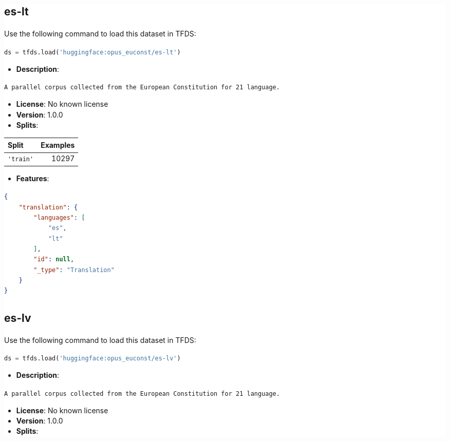 

## es-lt


Use the following command to load this dataset in TFDS:

```python
ds = tfds.load('huggingface:opus_euconst/es-lt')
```

*   **Description**:

```
A parallel corpus collected from the European Constitution for 21 language.
```

*   **License**: No known license
*   **Version**: 1.0.0
*   **Splits**:

Split  | Examples
:----- | -------:
`'train'` | 10297

*   **Features**:

```json
{
    "translation": {
        "languages": [
            "es",
            "lt"
        ],
        "id": null,
        "_type": "Translation"
    }
}
```



## es-lv


Use the following command to load this dataset in TFDS:

```python
ds = tfds.load('huggingface:opus_euconst/es-lv')
```

*   **Description**:

```
A parallel corpus collected from the European Constitution for 21 language.
```

*   **License**: No known license
*   **Version**: 1.0.0
*   **Splits**:

